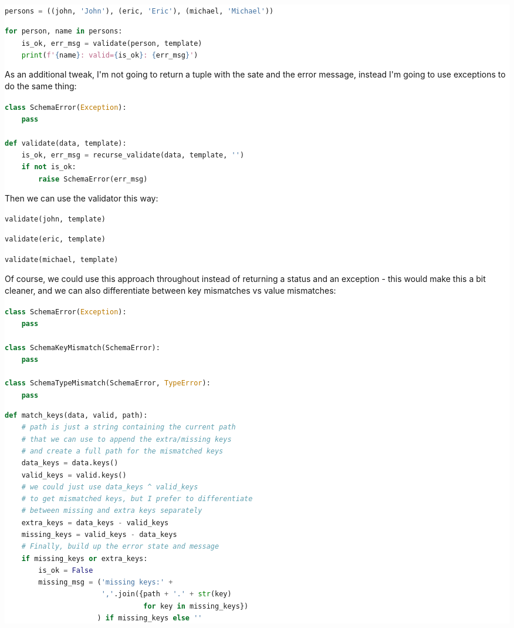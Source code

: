```python
persons = ((john, 'John'), (eric, 'Eric'), (michael, 'Michael'))
```

```python
for person, name in persons:
    is_ok, err_msg = validate(person, template)
    print(f'{name}: valid={is_ok}: {err_msg}')
```

As an additional tweak, I'm not going to return a tuple with the sate and the error message, instead I'm going to use exceptions to do the same thing:

```python
class SchemaError(Exception):
    pass

def validate(data, template):
    is_ok, err_msg = recurse_validate(data, template, '')
    if not is_ok:
        raise SchemaError(err_msg)
```

Then we can use the validator this way:

```python
validate(john, template)
```

```python
validate(eric, template)
```

```python
validate(michael, template)
```

Of course, we could use this approach throughout instead of returning a status and an exception - this would make this a bit cleaner, and we can also differentiate between key mismatches vs value mismatches:

```python
class SchemaError(Exception):
    pass

class SchemaKeyMismatch(SchemaError):
    pass

class SchemaTypeMismatch(SchemaError, TypeError):
    pass
```

```python
def match_keys(data, valid, path):
    # path is just a string containing the current path
    # that we can use to append the extra/missing keys
    # and create a full path for the mismatched keys
    data_keys = data.keys()
    valid_keys = valid.keys()
    # we could just use data_keys ^ valid_keys
    # to get mismatched keys, but I prefer to differentiate
    # between missing and extra keys separately
    extra_keys = data_keys - valid_keys
    missing_keys = valid_keys - data_keys
    # Finally, build up the error state and message
    if missing_keys or extra_keys:
        is_ok = False
        missing_msg = ('missing keys:' +
                       ','.join({path + '.' + str(key) 
                                 for key in missing_keys})
                      ) if missing_keys else ''
```